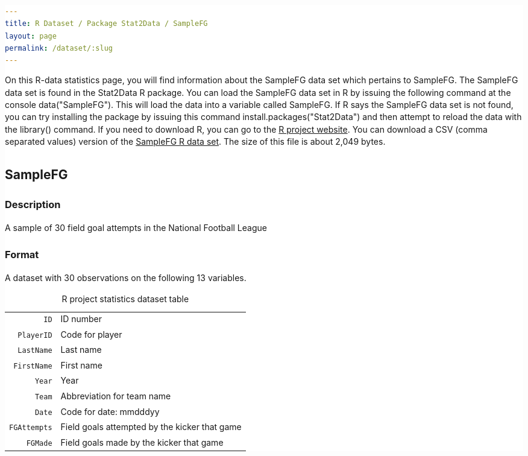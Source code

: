 ```yaml
---
title: R Dataset / Package Stat2Data / SampleFG
layout: page
permalink: /dataset/:slug
---
```

<div id="dataset-info">
<p>On this R-data statistics page, you will find information about the <span class="mono">SampleFG</span> data set which pertains to SampleFG. The <span class="mono">SampleFG</span> data set is found in the <span class="mono">Stat2Data</span> R package. You can load the <span class="mono">SampleFG</span> data set in R by issuing the following command at the console <span class="mono">data("SampleFG")</span>. This will load the data into a variable called <span class="mono">SampleFG</span>. If R says the <span class="mono">SampleFG</span> data set is not found, you can try installing the package by issuing this command <span class="mono">install.packages("Stat2Data")</span> and then attempt to reload the data with the <span class="mono">library()</span> command. If you need to download R, you can go to the <a href="https://www.r-project.org">R project website</a>. You can download a CSV (comma separated values) version of the <span class="mono"><a href="../assets/data/csv/dataset-88723.csv">SampleFG R data set</a></span>. The size of this file is about 2,049 bytes.</p><h2>SampleFG</h2>
<h3>Description</h3>
<p>A sample of 30 field goal attempts in the National Football League</p>
<h3>Format</h3>
<p>A dataset with 30 observations on the following 13 variables.</p>
<table>
<caption>
R project statistics dataset table
</caption>
<tr>
<td style="text-align: right;"><code>ID</code></td>
<td style="text-align: left;">ID number</td>
</tr>
<tr>
<td style="text-align: right;"><code>PlayerID</code></td>
<td style="text-align: left;">Code for player</td>
</tr>
<tr>
<td style="text-align: right;"><code>LastName</code></td>
<td style="text-align: left;">Last name</td>
</tr>
<tr>
<td style="text-align: right;"><code>FirstName</code></td>
<td style="text-align: left;">First name</td>
</tr>
<tr>
<td style="text-align: right;"><code>Year</code></td>
<td style="text-align: left;">Year</td>
</tr>
<tr>
<td style="text-align: right;"><code>Team</code></td>
<td style="text-align: left;">Abbreviation for team name</td>
</tr>
<tr>
<td style="text-align: right;"><code>Date</code></td>
<td style="text-align: left;">Code for date: mmdddyy</td>
</tr>
<tr>
<td style="text-align: right;"><code>FGAttempts</code></td>
<td style="text-align: left;">Field goals attempted by the kicker that game</td>
</tr>
<tr>
<td style="text-align: right;"><code>FGMade</code></td>
<td style="text-align: left;">Field goals made by the kicker that game</td>